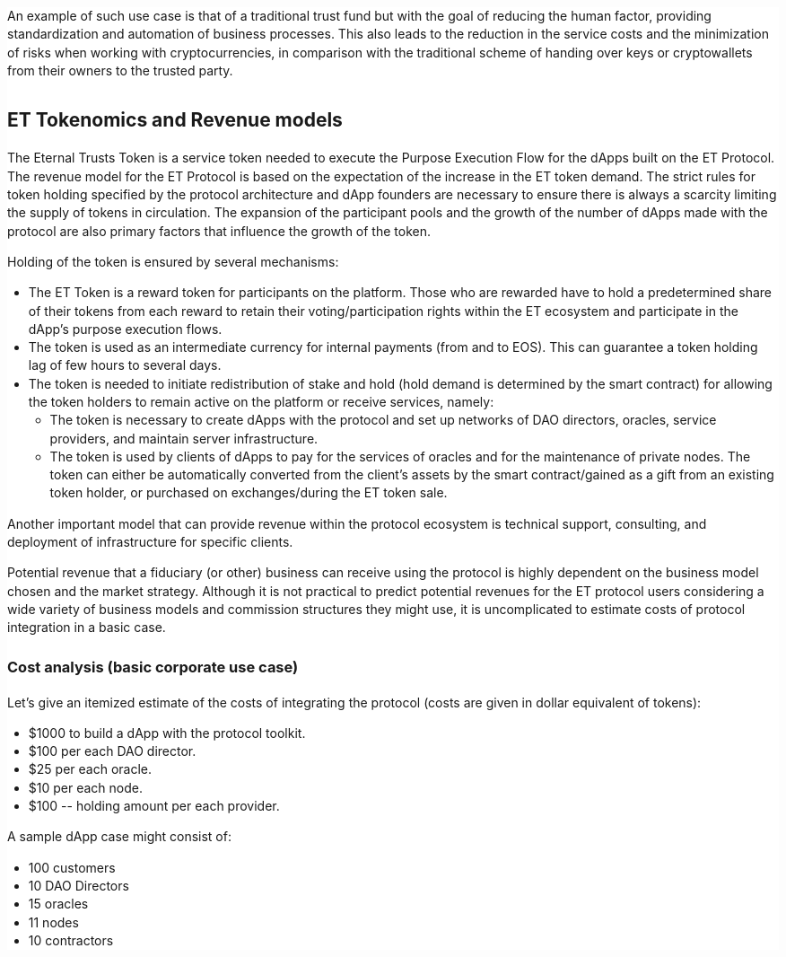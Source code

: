 
An example of such use case is that of a traditional trust fund but with the goal of reducing the human factor, providing standardization and automation of business processes. This also leads to the reduction in the service costs and the minimization of risks when working with cryptocurrencies, in comparison with the traditional scheme of handing over keys or cryptowallets from their owners to the trusted party.


## ET Tokenomics and Revenue models

The Eternal Trusts Token is a service token needed to execute the Purpose Execution Flow for the dApps built on the ET Protocol. The revenue model for the ET Protocol is based on the expectation of the increase in the ET token demand. The strict rules for token holding specified by the protocol architecture and dApp founders are necessary to ensure there is always a scarcity limiting the supply of tokens in circulation. The expansion of the participant pools and the growth of the number of dApps made with the protocol are also primary factors that influence the growth of the token.

Holding of the token is ensured by several mechanisms:
* The ET Token is a reward token for participants on the platform. Those who are rewarded have to hold a predetermined share of their tokens from each reward to retain their voting/participation rights within the ET ecosystem and participate in the dApp’s purpose execution flows. 
* The token is used as an intermediate currency for internal payments (from and to EOS). This can guarantee a token holding lag of few hours to several days.
* The token is needed to initiate redistribution of stake and hold (hold demand is determined by the smart contract) for allowing the token holders to remain active on the platform or receive services, namely:
  * The token is necessary to create dApps with the protocol and set up networks of DAO directors, oracles, service providers, and maintain server infrastructure.
  * The token is used by clients of dApps to pay for the services of oracles and for the maintenance of private nodes. The token can either be automatically converted from the client’s assets by the smart contract/gained as a gift from an existing token holder, or purchased on exchanges/during the ET token sale.

Another important model that can provide revenue within the protocol ecosystem is technical support, consulting, and deployment of infrastructure for specific clients. 

Potential revenue that a fiduciary (or other) business can receive using the protocol is highly dependent on the business model chosen and the market strategy. Although it is not practical to predict potential revenues for the ET protocol users considering a wide variety of business models and commission structures they might use, it is uncomplicated to estimate costs of protocol integration in a basic case.

### Cost analysis (basic corporate use case) 

Let’s give an itemized estimate of the costs of integrating the protocol (costs are given in dollar equivalent of tokens): 
* $1000 to build a dApp with the protocol toolkit.
* $100 per each DAO director. 
* $25 per each oracle. 
* $10 per each node. 
* $100 -- holding amount per each provider.

A sample dApp case might consist of:
* 100 customers
* 10 DAO Directors
* 15 oracles
* 11 nodes
* 10 contractors
